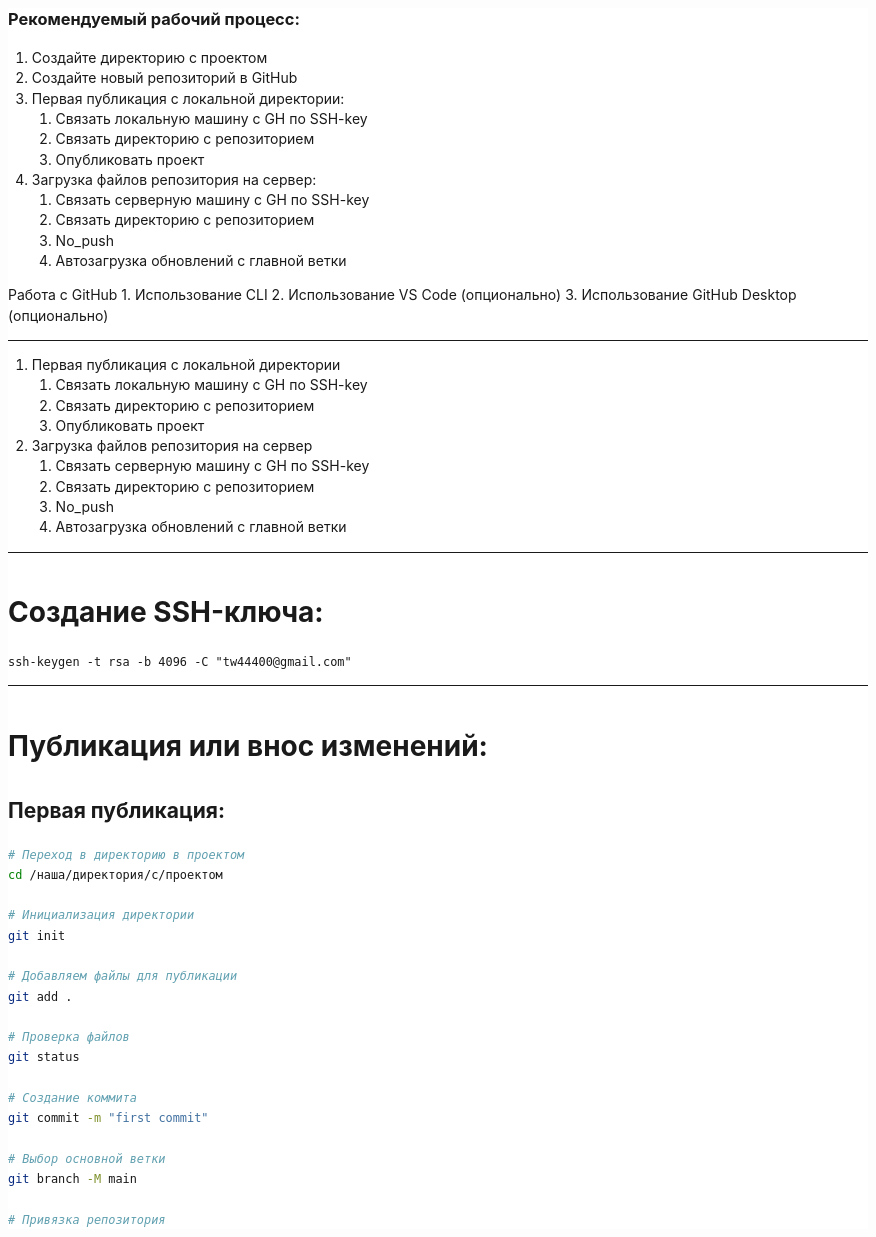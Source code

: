 

### Рекомендуемый рабочий процесс:
1. Создайте директорию с проектом
2. Создайте новый репозиторий в GitHub 
3. Первая публикация с локальной директории:
	1. Связать локальную машину с GH по SSH-key
	2. Связать директорию с репозиторием
	3. Опубликовать проект
4. Загрузка файлов репозитория на сервер:
	1. Связать серверную машину с GH по SSH-key
	2. Связать директорию с репозиторием
	3. No_push
	4. Автозагрузка обновлений с главной ветки



Работа с GitHub
	1. Использование CLI
	2. Использование VS Code (опционально)
	3. Использование GitHub Desktop  (опционально)


***
1. Первая публикация с локальной директории 
	1. Связать локальную машину с GH по SSH-key
	2. Связать директорию с репозиторием
	3. Опубликовать проект
2. Загрузка файлов репозитория на сервер
	1. Связать серверную машину с GH по SSH-key
	2. Связать директорию с репозиторием
	3. No_push
	4. Автозагрузка обновлений с главной ветки

***
# Создание SSH-ключа:
```
ssh-keygen -t rsa -b 4096 -C "tw44400@gmail.com"
```
***
# Публикация или внос изменений:

## Первая публикация:
```sh
# Переход в директорию в проектом
cd /наша/директория/c/проектом

# Инициализация директории
git init

# Добавляем файлы для публикации
git add .

# Проверка файлов
git status

# Создание коммита
git commit -m "first commit"

# Выбор основной ветки
git branch -M main

# Привязка репозитория
```